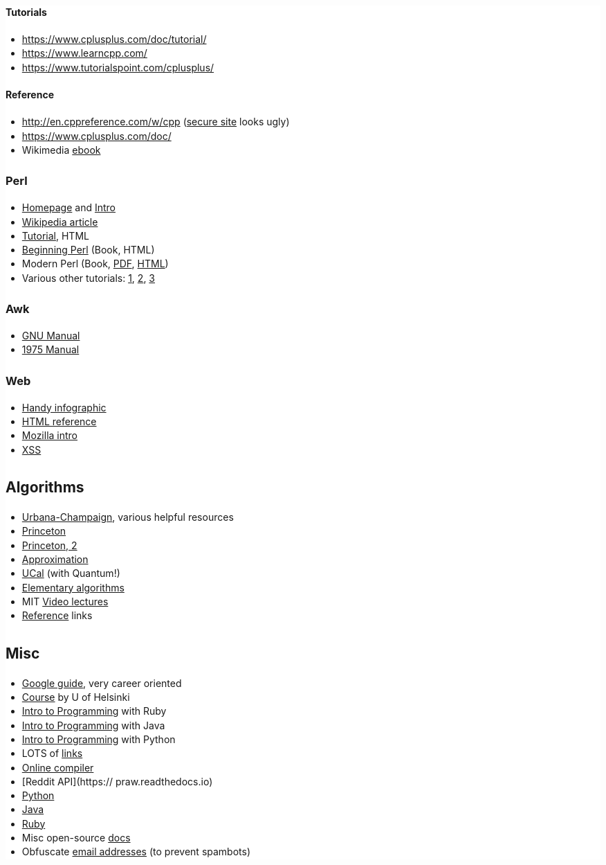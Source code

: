 #### Tutorials
- https://www.cplusplus.com/doc/tutorial/
- https://www.learncpp.com/
- https://www.tutorialspoint.com/cplusplus/

#### Reference
- http://en.cppreference.com/w/cpp
([secure site](https://en.cppreference.com/w/cpp) looks ugly)
- https://www.cplusplus.com/doc/
- Wikimedia [ebook](https://en.wikibooks.org/wiki/C%2B%2B_Programming)


### Perl
- [Homepage](https://www.perl.org/) and [Intro](https://learn.perl.org/)
- [Wikipedia article](https://en.wikipedia.org/wiki/Perl)
- [Tutorial](https://users.cs.cf.ac.uk/Dave.Marshall/PERL/node1.html), HTML
- [Beginning Perl](https://learn.perl.org/books/beginning-perl/) (Book, HTML)
- Modern Perl (Book, [PDF](http://onyxneon.com/books/modern_perl/modern_perl_2016_a4.pdf),
[HTML](http://modernperlbooks.com/books/modern_perl_2016/))
- Various other tutorials: [1](https://www.tutorialspoint.com/perl/), 
[2](https://www.perl.com/pub/2000/10/begperl1.html),
[3](http://www.perltutorial.org/)

### Awk
- [GNU Manual](http://doc.cat-v.org/unix/v8/awktut.pdf)
- [1975 Manual](https://www.gnu.org/software/gawk/manual/gawk.html)

### Web
- [Handy infographic](https://i.redd.it/0nodknkfbxcz.jpg)
- [HTML reference](https://www.w3schools.com/html/default.asp )
- [Mozilla intro](https://developer.mozilla.org/en-US/docs/Learn)
- [XSS](https://www.google.com/about/appsecurity/learning/xss/)

## Algorithms
- [Urbana-Champaign](https://web.engr.illinois.edu/~jeffe/teaching/algorithms/),
various helpful resources
- [Princeton](https://algs4.cs.princeton.edu/home/)
- [Princeton, 2](https://www.cs.princeton.edu/~wayne/kleinberg-tardos/)
- [Approximation](https://www.cc.gatech.edu/fac/Vijay.Vazirani/book.pdf)
- [UCal](https://www.cse.iitd.ernet.in/~naveen/courses/CSL630/all.pdf) (with Quantum!)
- [Elementary algorithms](https://github.com/liuxinyu95/AlgoXY)
- MIT [Video lectures](https://ocw.mit.edu/courses/electrical-engineering-and-computer-science/6-046j-introduction-to-algorithms-sma-5503-fall-2005/video-lectures/)
- [Reference](https://www3.cs.stonybrook.edu/~algorith/) links

## Misc
- [Google guide](https://techdevguide.withgoogle.com), very career oriented
- [Course](http://mooc.fi/english.html) by U of Helsinki
- [Intro to Programming](https://pine.fm/LearnToProgram/) with Ruby
- [Intro to Programming](https://introcs.cs.princeton.edu/java/home/) with Java
- [Intro to Programming](https://introcs.cs.princeton.edu/python/home/) with Python
- LOTS of [links](http://freeprogrammingresources.com/)
- [Online compiler](https://repl.it/)
- [Reddit API](https:// praw.readthedocs.io)
- [Python](https://docs.python.org/3/)
- [Java](https://docs.oracle.com/javase/8/docs/api/)
- [Ruby](https://www.ruby-lang.org/en/documentation/)
- Misc open-source [docs](https://readthedocs.io)
- Obfuscate [email addresses](https://www.codeproject.com/Articles/8088/Avoiding-spam-bots) (to prevent spambots)
